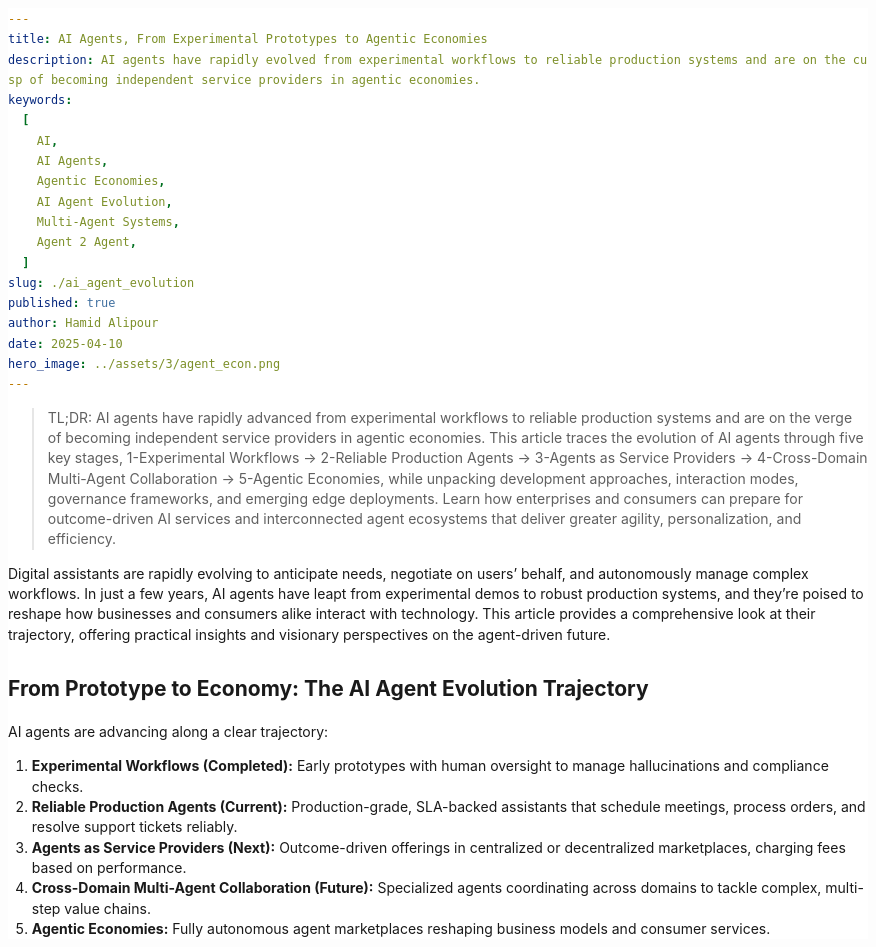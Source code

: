 ```yaml
---
title: AI Agents, From Experimental Prototypes to Agentic Economies
description: AI agents have rapidly evolved from experimental workflows to reliable production systems and are on the cusp of becoming independent service providers in agentic economies.
keywords:
  [
    AI,
    AI Agents,
    Agentic Economies,
    AI Agent Evolution,
    Multi-Agent Systems,
    Agent 2 Agent,
  ]
slug: ./ai_agent_evolution
published: true
author: Hamid Alipour
date: 2025-04-10
hero_image: ../assets/3/agent_econ.png
---
```


> TL;DR: AI agents have rapidly advanced from experimental workflows to reliable production systems and are on the verge of becoming independent service providers in agentic economies. This article traces the evolution of AI agents through five key stages, 1-Experimental Workflows &rarr; 2-Reliable Production Agents &rarr; 3-Agents as Service Providers &rarr; 4-Cross-Domain Multi-Agent Collaboration &rarr; 5-Agentic Economies, while unpacking development approaches, interaction modes, governance frameworks, and emerging edge deployments. Learn how enterprises and consumers can prepare for outcome-driven AI services and interconnected agent ecosystems that deliver greater agility, personalization, and efficiency.

Digital assistants are rapidly evolving to anticipate needs, negotiate on users’ behalf, and autonomously manage complex workflows. In just a few years, AI agents have leapt from experimental demos to robust production systems, and they’re poised to reshape how businesses and consumers alike interact with technology. This article provides a comprehensive look at their trajectory, offering practical insights and visionary perspectives on the agent-driven future.

## From Prototype to Economy: The AI Agent Evolution Trajectory

AI agents are advancing along a clear trajectory:

1. **Experimental Workflows (Completed):** Early prototypes with human oversight to manage hallucinations and compliance checks.
2. **Reliable Production Agents (Current):** Production-grade, SLA-backed assistants that schedule meetings, process orders, and resolve support tickets reliably.
3. **Agents as Service Providers (Next):** Outcome-driven offerings in centralized or decentralized marketplaces, charging fees based on performance.
4. **Cross-Domain Multi-Agent Collaboration (Future):** Specialized agents coordinating across domains to tackle complex, multi-step value chains.
5. **Agentic Economies:** Fully autonomous agent marketplaces reshaping business models and consumer services.

